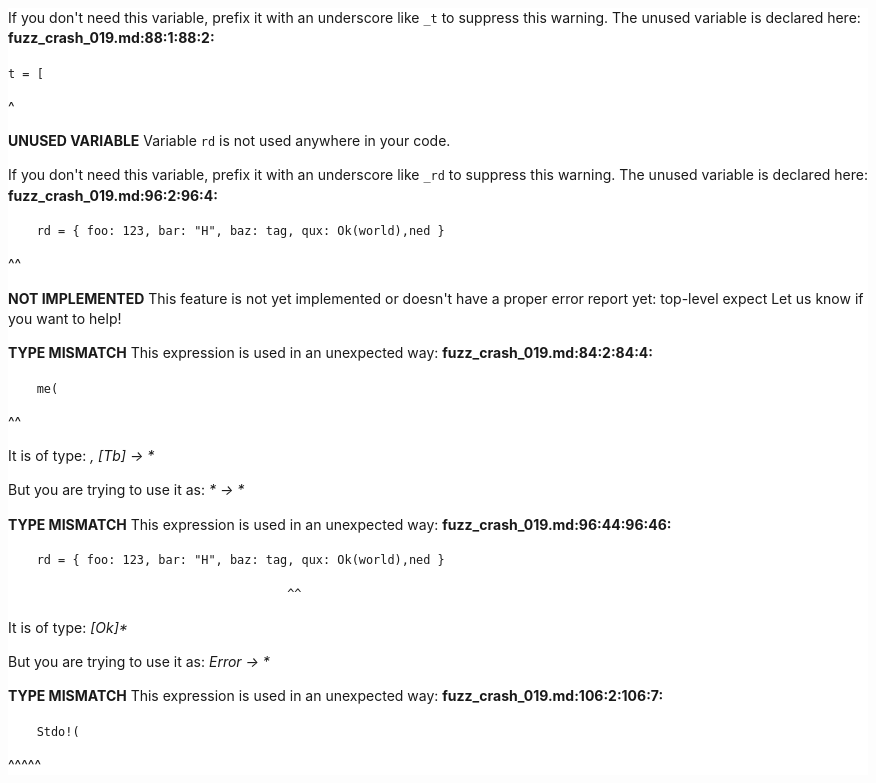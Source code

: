 If you don't need this variable, prefix it with an underscore like `_t` to suppress this warning.
The unused variable is declared here:
**fuzz_crash_019.md:88:1:88:2:**
```roc
t = [
```
^


**UNUSED VARIABLE**
Variable ``rd`` is not used anywhere in your code.

If you don't need this variable, prefix it with an underscore like `_rd` to suppress this warning.
The unused variable is declared here:
**fuzz_crash_019.md:96:2:96:4:**
```roc
	rd = { foo: 123, bar: "H", baz: tag, qux: Ok(world),ned }
```
 ^^


**NOT IMPLEMENTED**
This feature is not yet implemented or doesn't have a proper error report yet: top-level expect
Let us know if you want to help!

**TYPE MISMATCH**
This expression is used in an unexpected way:
**fuzz_crash_019.md:84:2:84:4:**
```roc
	me(
```
 ^^

It is of type:
    _*, [Tb]* -> *_

But you are trying to use it as:
    _* -> *_

**TYPE MISMATCH**
This expression is used in an unexpected way:
**fuzz_crash_019.md:96:44:96:46:**
```roc
	rd = { foo: 123, bar: "H", baz: tag, qux: Ok(world),ned }
```
                                           ^^

It is of type:
    _[Ok]*_

But you are trying to use it as:
    _Error -> *_

**TYPE MISMATCH**
This expression is used in an unexpected way:
**fuzz_crash_019.md:106:2:106:7:**
```roc
	Stdo!(
```
 ^^^^^
